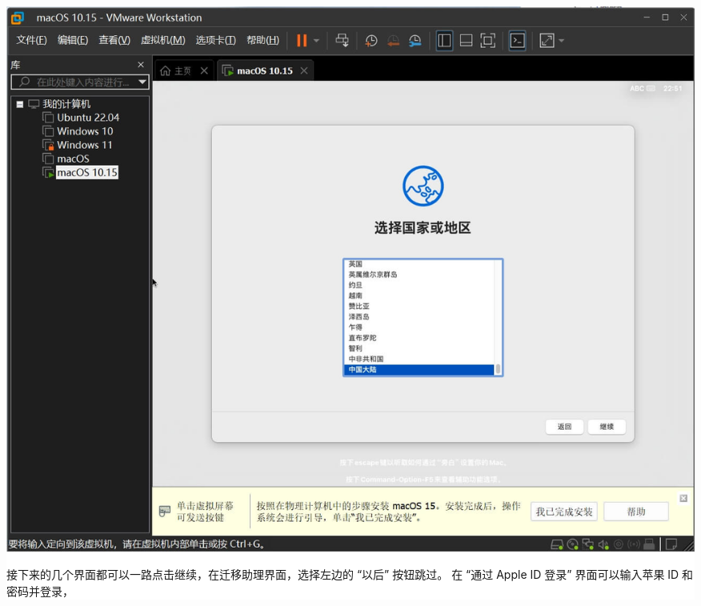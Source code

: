 ![VMware - install mac](/assets/images/run_macos15_in_vmware/VMware_install_mac_6.png)

接下来的几个界面都可以一路点击继续，在迁移助理界面，选择左边的 “以后” 按钮跳过。
在 “通过 Apple ID 登录” 界面可以输入苹果 ID 和密码并登录，
